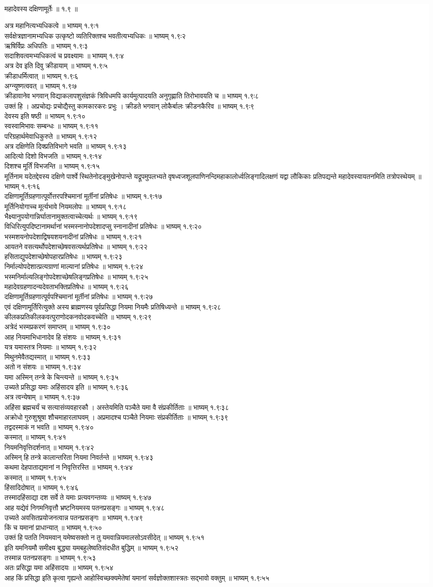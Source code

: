 महादेवस्य दक्षिणामूर्तेः ॥ १.९ ॥

अत्र महानित्यभ्यधिकत्वे ॥ भाष्यम् १.९ः१  
सर्वक्षेत्रज्ञानामभ्यधिक उत्कृष्टो व्यतिरिक्तश्च भवतीत्यभ्यधिकः ॥ भाष्यम् १.९ः२  
ऋषिर्विप्रः अधिपतिः ॥ भाष्यम् १.९ः३  
सदाशिवत्वमभ्यधिकत्वं च प्रवक्ष्यामः ॥ भाष्यम् १.९ः४  
अत्र देव इति दिवु क्रीडायाम् ॥ भाष्यम् १.९ः५  
क्रीडाधर्मित्वात् ॥ भाष्यम् १.९ः६  
अग्न्युष्णत्ववत् ॥ भाष्यम् १.९ः७  
क्रीडावानेव भगवान् विद्याकलापशुसंज्ञकं त्रिविधमपि कार्यमुत्पादयति अनुगृह्णाति तिरोभावयति च ॥ भाष्यम् १.९ः८  
उक्तं हि । अप्रचोद्यः प्रचोद्यैस्तु कामकारकरः प्रभुः । क्रीडते भगवान् लोकैर्बालः क्रीडनकैरिव ॥ भाष्यम् १.९ः९  
देवस्य इति षष्ठी ॥ भाष्यम् १.९ः१०  
स्वस्वामिभावः सम्बन्धः ॥ भाष्यम् १.९ः११  
परिग्रहार्थमेवाधिकुरुते ॥ भाष्यम् १.९ः१२  
अत्र दक्षिणेति दिक्प्रतिविभागे भवति ॥ भाष्यम् १.९ः१३  
आदित्यो दिशो विभजति ॥ भाष्यम् १.९ः१४  
दिशश्च मूर्तिं विभजन्ति ॥ भाष्यम् १.९ः१५  
मूर्तिनाम यदेतद्देवस्य दक्षिणे पार्श्वे स्थितेनोदङ्मुखेनोपान्ते यद्रूपमुपलभ्यते वृषध्वजशूलपाणिनन्दिमहाकालोर्ध्वलिङ्गादिलक्षणं यद्वा लौकिकाः प्रतिपद्यन्ते महादेवस्यायतनमिति तत्रोपस्थेयम् ॥ भाष्यम् १.९ः१६  
दक्षिणामूर्तिग्रहणात्पूर्वोत्तरपश्चिमानां मूर्तीनां प्रतिषेधः ॥ भाष्यम् १.९ः१७  
मूर्तिनियोगाच्च मूर्त्यभावे नियमलोपः ॥ भाष्यम् १.९ः१८  
भैक्ष्यानुपयोगान्निर्घातानामुक्तत्वाच्चेत्यर्थः ॥ भाष्यम् १.९ः१९  
विधिरित्युपदिष्टानामर्थानां भस्मस्नानोपदेशादप्सु स्नानादीनां प्रतिषेधः
॥ भाष्यम् १.९ः२०  
भस्मशयनोपदेशाद्विषयशयनादीनां प्रतिषेधः ॥ भाष्यम् १.९ः२१  
आयतने वसत्यर्थोपदेशाच्छेषवसत्यर्थप्रतिषेधः ॥ भाष्यम् १.९ः२२  
हसिताद्युपदेशाच्छेषोपहारप्रतिषेधः ॥ भाष्यम् १.९ः२३  
निर्माल्योपदेशात्प्रत्यग्राणां माल्यानां प्रतिषेधः ॥ भाष्यम् १.९ः२४  
भस्मनिर्माल्यलिङ्गोपदेशाच्छेषलिङ्गप्रतिषेधः ॥ भाष्यम् १.९ः२५  
महादेवग्रहणादन्यदेवताभक्तिप्रतिषेधः ॥ भाष्यम् १.९ः२६  
दक्षिणामूर्तिग्रहणात्पूर्वपश्चिमानां मूर्तीनां प्रतिषेधः ॥ भाष्यम् १.९ः२७  
एवं दक्षिणामूर्तिरित्युक्ते अस्य ब्राह्मणस्य पूर्वप्रसिद्धा नियमा नियमैः प्रतिषिध्यन्ते ॥ भाष्यम् १.९ः२८  
कीलकप्रतिकीलकवत्पुराणोदकनवोदकवच्चेति ॥ भाष्यम् १.९ः२९  
अत्रेदं भस्मप्रकरणं समाप्तम् ॥ भाष्यम् १.९ः३०  
आह नियमाभिधानादेव हि संशयः ॥ भाष्यम् १.९ः३१  
यत्र यमास्तत्र नियमाः ॥ भाष्यम् १.९ः३२  
मिथुनमेवैतद्यस्मात् ॥ भाष्यम् १.९ः३३  
अतो न संशयः ॥ भाष्यम् १.९ः३४  
यमा अस्मिन् तन्त्रे के चिन्त्यन्ते ॥ भाष्यम् १.९ः३५  
उच्यते प्रसिद्धा यमाः अहिंसादय इति ॥ भाष्यम् १.९ः३६  
अत्र त्वन्येषाम् ॥ भाष्यम् १.९ः३७  
अहिंसा ब्रह्मचर्यं च सत्यासंव्यवहारकौ । अस्तेयमिति पञ्चैते यमा वै संप्रकीर्तिताः ॥ भाष्यम् १.९ः३८  
अक्रोधो गुरुशुश्रूषा शौचमाहारलाघवम् । अप्रमादश्च पञ्चैते नियमाः संप्रकीर्तिताः ॥ भाष्यम् १.९ः३९  
तद्वदस्माकं न भवति ॥ भाष्यम् १.९ः४०  
कस्मात् ॥ भाष्यम् १.९ः४१  
नियमनिवृत्तिदर्शनात् ॥ भाष्यम् १.९ः४२  
अस्मिन् हि तन्त्रे कालान्तरिता नियमा निवर्तन्ते ॥ भाष्यम् १.९ः४३  
कथमा देहपाताद्यमानां न निवृत्तिरस्ति ॥ भाष्यम् १.९ः४४  
कस्मात् ॥ भाष्यम् १.९ः४५  
हिंसादिदोषात् ॥ भाष्यम् १.९ः४६  
तस्मादहिंसाद्या दश सर्वे ते यमाः प्रत्यवगन्तव्यः ॥ भाष्यम् १.९ः४७  
आह यद्येवं निगमनिवृत्तौ भ्रष्टनियमस्य पतनप्रसङ्गः ॥ भाष्यम् १.९ः४८  
उच्यते अवसितप्रयोजनत्वान्न पतनप्रसङ्गः ॥ भाष्यम् १.९ः४९  
किं च यमानां प्राधान्यात् ॥ भाष्यम् १.९ः५०  
उक्तं हि पतति नियमवान् यमेष्वसक्तो न तु यमवान्नियमालसोऽवसीदेत् ॥ भाष्यम् १.९ः५१  
इति यमनियमौ समीक्ष्य बुद्ध्या यमबहुलेष्वतिसंदधीत बुद्धिम् ॥ भाष्यम् १.९ः५२  
तस्मान्न पतनप्रसङ्गः ॥ भाष्यम् १.९ः५३  
अतः प्रसिद्धा यमा अहिंसादयः ॥ भाष्यम् १.९ः५४  
आह किं प्रसिद्धा इति कृत्वा गृह्यन्ते आहोस्विच्छक्यमेतेषां यमानां सर्वज्ञोक्तशास्त्रतः सद्भावो वक्तुम् ॥ भाष्यम् १.९ः५५  